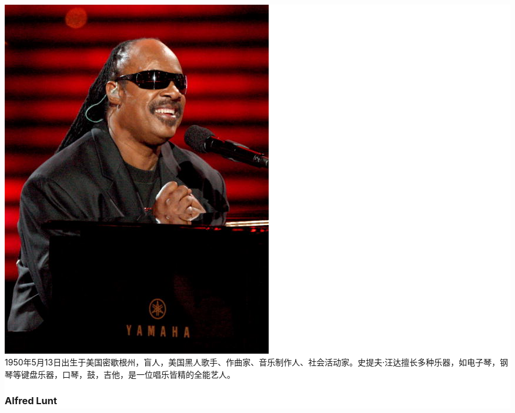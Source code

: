 ![B-2](\images\handouts\part2\chapter2-3\B-2.png)  
1950年5月13日出生于美国密歇根州，盲人，美国黑人歌手、作曲家、音乐制作人、社会活动家。史提夫·汪达擅长多种乐器，如电子琴，钢琴等键盘乐器，口琴，鼓，吉他，是一位唱乐皆精的全能艺人。  

### Alfred Lunt
